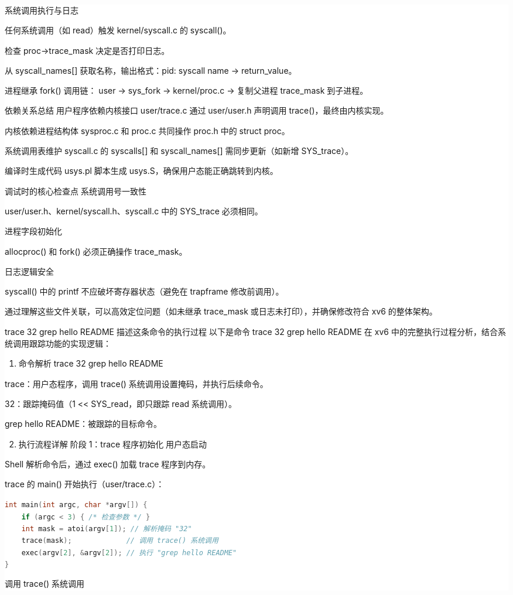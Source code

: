 系统调用执行与日志

任何系统调用（如 read）触发 kernel/syscall.c 的 syscall()。

检查 proc->trace_mask 决定是否打印日志。

从 syscall_names[] 获取名称，输出格式：pid: syscall name -> return_value。

进程继承
fork() 调用链：
user → sys_fork → kernel/proc.c → 复制父进程 trace_mask 到子进程。

依赖关系总结
用户程序依赖内核接口
user/trace.c 通过 user/user.h 声明调用 trace()，最终由内核实现。

内核依赖进程结构体
sysproc.c 和 proc.c 共同操作 proc.h 中的 struct proc。

系统调用表维护
syscall.c 的 syscalls[] 和 syscall_names[] 需同步更新（如新增 SYS_trace）。

编译时生成代码
usys.pl 脚本生成 usys.S，确保用户态能正确跳转到内核。

调试时的核心检查点
系统调用号一致性

user/user.h、kernel/syscall.h、syscall.c 中的 SYS_trace 必须相同。

进程字段初始化

allocproc() 和 fork() 必须正确操作 trace_mask。

日志逻辑安全

syscall() 中的 printf 不应破坏寄存器状态（避免在 trapframe 修改前调用）。

通过理解这些文件关联，可以高效定位问题（如未继承 trace_mask 或日志未打印），并确保修改符合 xv6 的整体架构。

trace 32 grep hello README 描述这条命令的执行过程
以下是命令 trace 32 grep hello README 在 xv6 中的完整执行过程分析，结合系统调用跟踪功能的实现逻辑：

1. 命令解析
trace 32 grep hello README

trace：用户态程序，调用 trace() 系统调用设置掩码，并执行后续命令。

32：跟踪掩码值（1 << SYS_read，即只跟踪 read 系统调用）。

grep hello README：被跟踪的目标命令。

2. 执行流程详解
阶段 1：trace 程序初始化
用户态启动

Shell 解析命令后，通过 exec() 加载 trace 程序到内存。

trace 的 main() 开始执行（user/trace.c）：

```c
int main(int argc, char *argv[]) {
    if (argc < 3) { /* 检查参数 */ }
    int mask = atoi(argv[1]); // 解析掩码 "32"
    trace(mask);             // 调用 trace() 系统调用
    exec(argv[2], &argv[2]); // 执行 "grep hello README"
}
```
调用 trace() 系统调用
